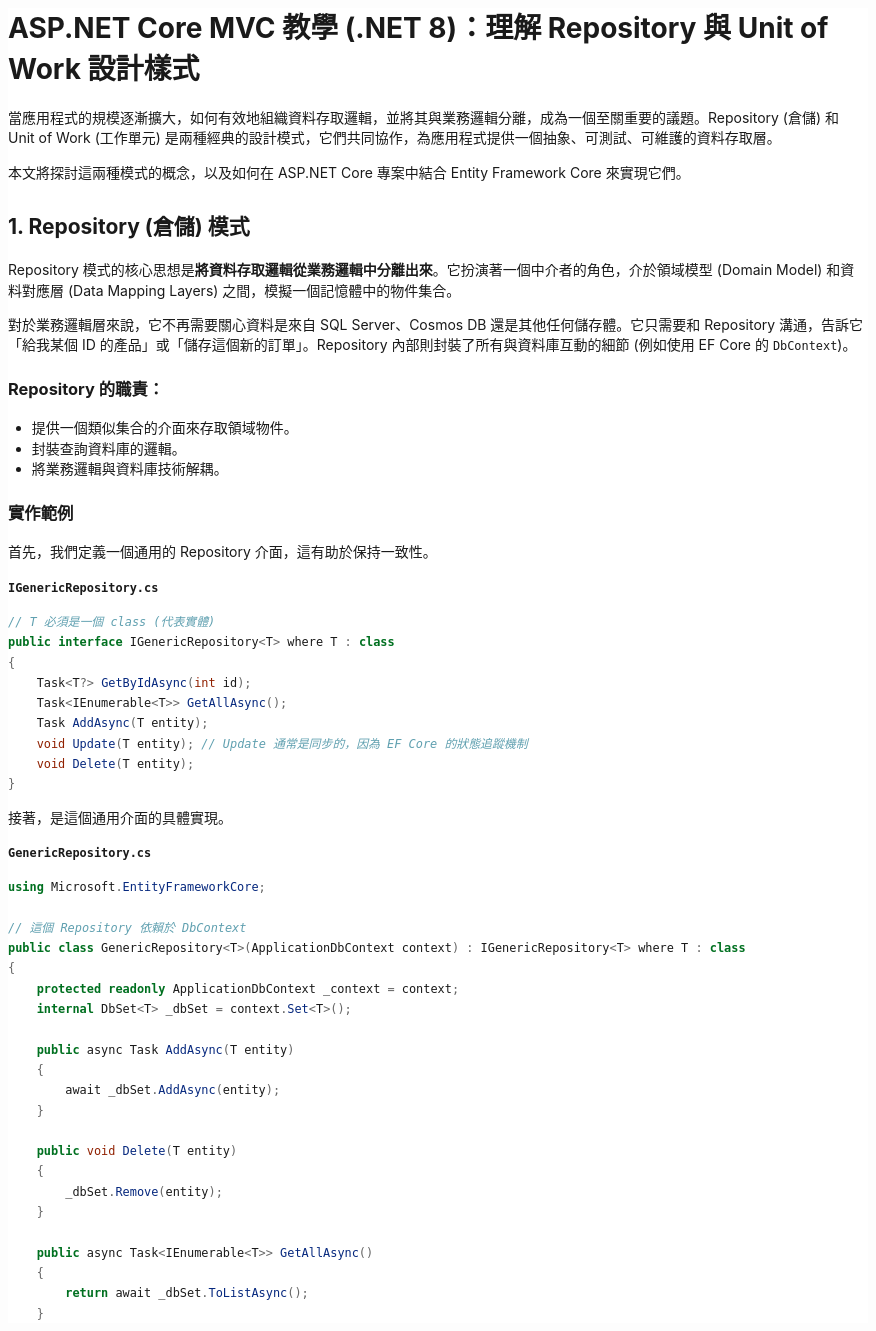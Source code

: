 # ASP.NET Core MVC 教學 (.NET 8)：理解 Repository 與 Unit of Work 設計樣式

當應用程式的規模逐漸擴大，如何有效地組織資料存取邏輯，並將其與業務邏輯分離，成為一個至關重要的議題。Repository (倉儲) 和 Unit of Work (工作單元) 是兩種經典的設計模式，它們共同協作，為應用程式提供一個抽象、可測試、可維護的資料存取層。

本文將探討這兩種模式的概念，以及如何在 ASP.NET Core 專案中結合 Entity Framework Core 來實現它們。

## 1. Repository (倉儲) 模式

Repository 模式的核心思想是**將資料存取邏輯從業務邏輯中分離出來**。它扮演著一個中介者的角色，介於領域模型 (Domain Model) 和資料對應層 (Data Mapping Layers) 之間，模擬一個記憶體中的物件集合。

對於業務邏輯層來說，它不再需要關心資料是來自 SQL Server、Cosmos DB 還是其他任何儲存體。它只需要和 Repository 溝通，告訴它「給我某個 ID 的產品」或「儲存這個新的訂單」。Repository 內部則封裝了所有與資料庫互動的細節 (例如使用 EF Core 的 `DbContext`)。

### Repository 的職責：
*   提供一個類似集合的介面來存取領域物件。
*   封裝查詢資料庫的邏輯。
*   將業務邏輯與資料庫技術解耦。

### 實作範例

首先，我們定義一個通用的 Repository 介面，這有助於保持一致性。

**`IGenericRepository.cs`**
```csharp
// T 必須是一個 class (代表實體)
public interface IGenericRepository<T> where T : class
{
    Task<T?> GetByIdAsync(int id);
    Task<IEnumerable<T>> GetAllAsync();
    Task AddAsync(T entity);
    void Update(T entity); // Update 通常是同步的，因為 EF Core 的狀態追蹤機制
    void Delete(T entity);
}
```

接著，是這個通用介面的具體實現。

**`GenericRepository.cs`**
```csharp
using Microsoft.EntityFrameworkCore;

// 這個 Repository 依賴於 DbContext
public class GenericRepository<T>(ApplicationDbContext context) : IGenericRepository<T> where T : class
{
    protected readonly ApplicationDbContext _context = context;
    internal DbSet<T> _dbSet = context.Set<T>();

    public async Task AddAsync(T entity)
    {
        await _dbSet.AddAsync(entity);
    }

    public void Delete(T entity)
    {
        _dbSet.Remove(entity);
    }

    public async Task<IEnumerable<T>> GetAllAsync()
    {
        return await _dbSet.ToListAsync();
    }
```